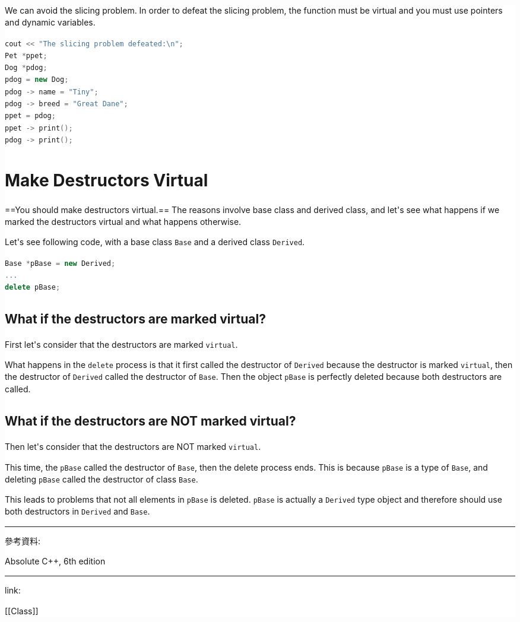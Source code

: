 We can avoid the slicing problem. In order to defeat the slicing problem, the function must be virtual and you must use pointers and dynamic variables.

```cpp
cout << "The slicing problem defeated:\n";
Pet *ppet;
Dog *pdog;
pdog = new Dog;
pdog -> name = "Tiny";
pdog -> breed = "Great Dane";
ppet = pdog;
ppet -> print();
pdog -> print();
```

# Make Destructors Virtual

==You should make destructors virtual.== The reasons involve base class and derived class, and let's see what happens if we marked the destructors virtual and what happens otherwise.

Let's see following code, with a base class `Base` and a derived class `Derived`.

```cpp
Base *pBase = new Derived;
...
delete pBase;
```

## What if the destructors are marked virtual?

First let's consider that the destructors are marked `virtual`.

What happens in the `delete` process is that it first called the destructor of `Derived` because the destructor is marked `virtual`, then the destructor of `Derived` called the destructor of `Base`. Then the object `pBase` is perfectly deleted because both destructors are called.

## What if the destructors are NOT marked virtual?

Then let's consider that the destructors are NOT marked `virtual`.

This time, the `pBase` called the destructor of `Base`, then the delete process ends. This is because `pBase` is a type of `Base`, and deleting `pBase` called the destructor of class `Base`.

This leads to problems that not all elements in `pBase` is deleted. `pBase` is actually a `Derived` type object and therefore should use both destructors in `Derived` and `Base`.

---

參考資料:

Absolute C++, 6th edition

---

link:

[[Class]]
